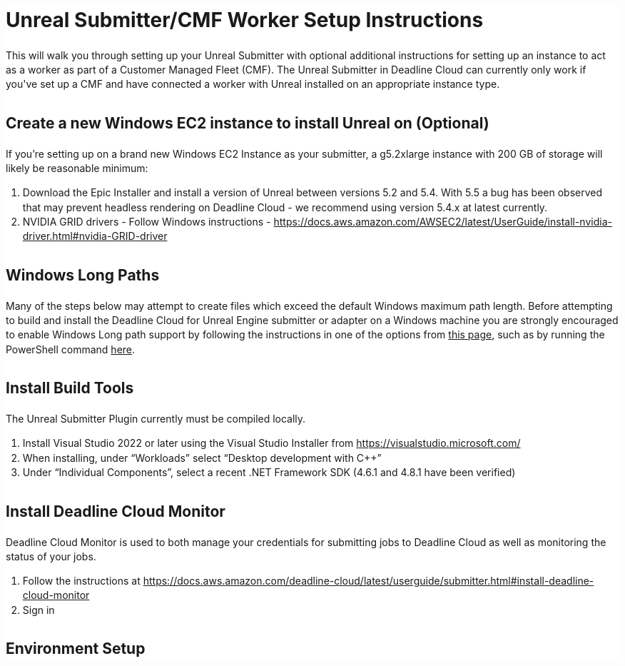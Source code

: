 # Unreal Submitter/CMF Worker Setup Instructions

This will walk you through setting up your Unreal Submitter with optional additional instructions for setting up an instance to act as a worker as part of a Customer Managed Fleet (CMF). The Unreal Submitter in Deadline Cloud can currently only work if you've set up a CMF and have connected a worker with Unreal installed on an appropriate instance type.

## Create a new Windows EC2 instance to install Unreal on (Optional)

If you’re setting up on a brand new Windows EC2 Instance as your submitter, a g5.2xlarge instance with 200 GB of storage will likely be reasonable minimum:

1. Download the Epic Installer and install a version of Unreal between versions 5.2 and 5.4. With 5.5 a bug has been observed that may prevent headless rendering on Deadline Cloud - we recommend using version 5.4.x at latest currently.
1. NVIDIA GRID drivers - Follow Windows instructions - https://docs.aws.amazon.com/AWSEC2/latest/UserGuide/install-nvidia-driver.html#nvidia-GRID-driver

## Windows Long Paths

Many of the steps below may attempt to create files which exceed the default Windows maximum path length.  Before attempting to build and install the Deadline Cloud for Unreal Engine submitter or adapter on a Windows machine you are strongly encouraged to enable Windows Long path support by following the instructions in one of the options from [this page](https://learn.microsoft.com/en-us/windows/win32/fileio/maximum-file-path-limitation?tabs=registry), such as by running the PowerShell command [here](https://learn.microsoft.com/en-us/windows/win32/fileio/maximum-file-path-limitation?tabs=powershell#tabpanel_1_powershell).

## Install Build Tools

The Unreal Submitter Plugin currently must be compiled locally.

1. Install Visual Studio 2022 or later using the Visual Studio Installer from https://visualstudio.microsoft.com/
1. When installing, under “Workloads” select “Desktop development with C++”
1. Under “Individual Components”, select a recent .NET Framework SDK (4.6.1 and 4.8.1 have been verified)

## Install Deadline Cloud Monitor

Deadline Cloud Monitor is used to both manage your credentials for submitting jobs to Deadline Cloud as well as monitoring the status of your jobs.

1. Follow the instructions at https://docs.aws.amazon.com/deadline-cloud/latest/userguide/submitter.html#install-deadline-cloud-monitor
1. Sign in

## Environment Setup
